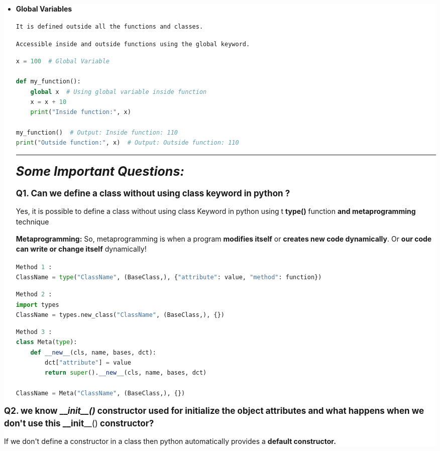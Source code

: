 - **Global Variables**

  `It is defined outside all the functions and classes.`

  `Accessible inside and outside functions using the global keyword.`

  ```python
  x = 100  # Global Variable
  
  def my_function():
      global x  # Using global variable inside function
      x = x + 10
      print("Inside function:", x)
  
  my_function()  # Output: Inside function: 110
  print("Outside function:", x)  # Output: Outside function: 110
  ```

  ---

  ***<span style="font-size: 25px">Some Important Questions:</span>***

  **<span style="font-size: 17px">Q1. Can we define a class without using class keyword in python ?</span>**

  Yes, it is possible to define a class without using class Keyword in python using t **type()** function **and  metaprogramming** technique

  **Metaprogramming:**  So, metaprogramming is when a program **modifies itself** or **creates new code dynamically**. Or **our code can write or change itself** dynamically!

  ```python
  Method 1 :
  ClassName = type("ClassName", (BaseClass,), {"attribute": value, "method": function})
  ```

  ```python
  Method 2 :
  import types
  ClassName = types.new_class("ClassName", (BaseClass,), {})
  ```

  ```python
  Method 3 :
  class Meta(type):
      def __new__(cls, name, bases, dct):
          dct["attribute"] = value
          return super().__new__(cls, name, bases, dct)
  
  ClassName = Meta("ClassName", (BaseClass,), {})
  ```

**<span style="font-size: 17px">Q2. we know \_\_</span>*<span style="font-size: 17px">init_\_()</span>*<span style="font-size: 17px"> constructor used for initialize the object attributes and what happens when we don't use this \__init</span>**<span style="font-size: 17px">\_\_()</span> **<span style="font-size: 17px">constructor?</span>**

If we don't define a constructor in a class then python automatically  provides a **default constructor.**
